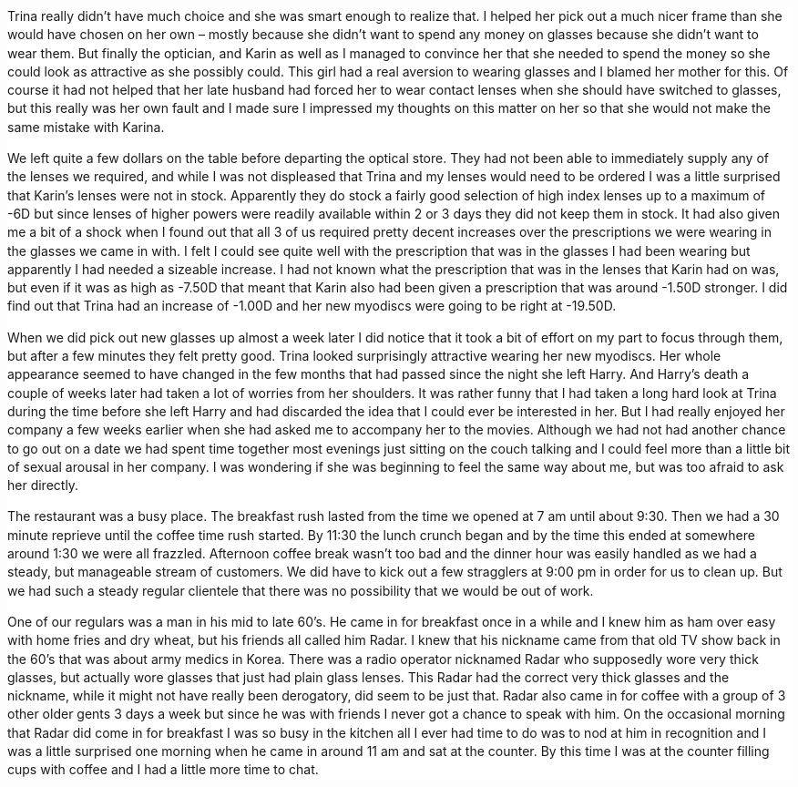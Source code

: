Trina really didn’t have much choice and she was smart enough to realize that. I helped her pick out a much nicer frame than she would have chosen on her own – mostly because she didn’t want to spend any money on glasses because she didn’t want to wear them.  But finally the optician, and Karin as well as I managed to convince her that she needed to spend the money so she could look as attractive as she possibly could.  This girl had a real aversion to wearing glasses and I blamed her mother for this.  Of course it had not helped that her late husband had forced her to wear contact lenses when she should have switched to glasses, but this really was her own fault and I made sure I impressed my thoughts on this matter on her so that she would not make the same mistake with Karina.

We left quite a few dollars on the table before departing the optical store.  They had not been able to immediately supply any of the lenses we required, and while I was not displeased that Trina and my lenses would need to be ordered I was a little surprised that Karin’s lenses were not in stock. Apparently they do stock a fairly good selection of high index lenses up to a maximum of -6D but since lenses of higher powers were readily available within 2 or 3 days they did not keep them in stock.  It had also given me a bit of a shock when I found out that all 3 of us required pretty decent increases over the prescriptions we were wearing in the glasses we came in with. I felt I could see quite well with the prescription that was in the glasses I had been wearing but apparently I had needed a sizeable increase.  I had not known what the prescription that was in the lenses that Karin had on was, but even if it was as high as -7.50D that meant that Karin also had been given a prescription that was around -1.50D stronger.  I did find out that Trina had an increase of -1.00D and her new myodiscs were going to be right at -19.50D.

When we did pick out new glasses up almost a week later I did notice that it took a bit of effort on my part to focus through them, but after a few minutes they felt pretty good.  Trina looked surprisingly attractive wearing her new myodiscs.  Her whole appearance seemed to have changed in the few months that had passed since the night she left Harry. And Harry’s death a couple of weeks later had taken a lot of worries from her shoulders.  It was rather funny that I had taken a long hard look at Trina during the time before she left Harry and had discarded the idea that I could ever be interested in her. But I had really enjoyed her company a few weeks earlier when she had asked me to accompany her to the movies. Although we had not had another chance to go out on a date we had spent time together most evenings just sitting on the couch talking and I could feel more than a little bit of sexual arousal in her company.  I was wondering if she was beginning to feel the same way about me, but was too afraid to ask her directly.

The restaurant was a busy place.  The breakfast rush lasted from the time we opened at 7 am until about 9:30. Then we had a 30 minute reprieve until the coffee time rush started. By 11:30 the lunch crunch began and by the time this ended at somewhere around 1:30 we were all frazzled. Afternoon coffee break wasn’t too bad and the dinner hour was easily handled as we had a steady, but manageable stream of customers.  We did have to kick out a few stragglers at 9:00 pm in order for us to clean up.  But we had such a steady regular clientele that there was no possibility that we would be out of work.

One of our regulars was a man in his mid to late 60’s. He came in for breakfast once in a while and I knew him as ham over easy with home fries and dry wheat, but his friends all called him Radar. I knew that his nickname came from that old TV show back in the 60’s that was about army medics in Korea. There was a radio operator nicknamed Radar who supposedly wore very thick glasses, but actually wore glasses that just had plain glass lenses.  This Radar had the correct very thick glasses and the nickname, while it might not have really been derogatory, did seem to be just that. Radar also came in for coffee with a group of 3 other older gents 3 days a week but since he was with friends I never got a chance to speak with him. On the occasional morning that Radar did come in for breakfast I was so busy in the kitchen all I ever had time to do was to nod at him in recognition and I was a little surprised one morning when he came in around 11 am and sat at the counter. By this time I was at the counter filling cups with coffee and I had a little more time to chat.
